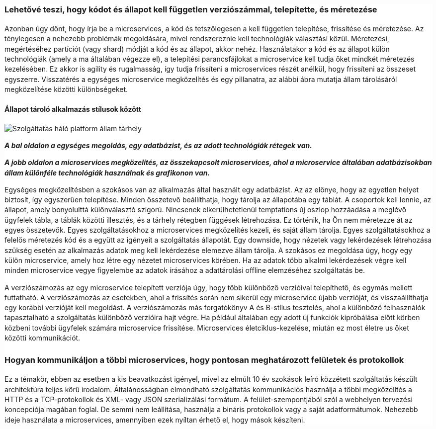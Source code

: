 ### <a name="allows-code-and-state-to-be-independently-versioned-deployed-and-scaled"></a>Lehetővé teszi, hogy kódot és állapot kell független verziószámmal, telepítette, és méretezése  

Azonban úgy dönt, hogy írja be a microservices, a kód és tetszőlegesen a kell független telepítése, frissítése és méretezése. Az ténylegesen a nehezebb problémák megoldására, mivel rendszereznie kell technológiák választási közül. Méretezési, megértéséhez partíciót (vagy shard) módját a kód és az állapot, akkor nehéz. Használatakor a kód és az állapot külön technológiák (amely a ma általában végezze el), a telepítési parancsfájlokat a microservice kell tudja őket mindkét méretezés kezelésében. Ez akkor is agility és rugalmasság, így tudja frissíteni a microservices részét anélkül, hogy frissíteni az összeset egyszerre.
Visszatérés a egységes microservice megközelítés és egy pillanatra, az alábbi ábra mutatja állam tárolásáról megközelítése közötti különbségeket.

#### <a name="state-storage-between-application-styles"></a>Állapot tároló alkalmazás stílusok között
![Szolgáltatás háló platform állam tárhely][Image2]

***A bal oldalon a egységes megoldás, egy adatbázist, és az adott technológiák rétegek van.***

***A jobb oldalon a microservices megközelítés, az összekapcsolt microservices, ahol a microservice általában adatbázisokban állam különféle technológiák használnak és grafikonon van.***

Egységes megközelítésben a szokásos van az alkalmazás által használt egy adatbázist. Az az előnye, hogy az egyetlen helyet biztosít, így egyszerűen telepítése. Minden összetevő beállíthatja, hogy tárolja az állapotába egy táblát. A csoportok kell lennie, az állapot, amely bonyolulttá különválasztó szigorú. Nincsenek elkerülhetetlenül temptations új oszlop hozzáadása a meglévő ügyfelek tábla, a táblák közötti illesztés, és a tárhely rétegben függések létrehozása. Ez történik, ha Ön nem méretezze át az egyes összetevők. Egyes szolgáltatásokhoz a microservices megközelítés kezeli, és saját állam tárolja. Egyes szolgáltatásokhoz a felelős méretezés kód és a együtt az igényeit a szolgáltatás állapotát. Egy downside, hogy nézetek vagy lekérdezések létrehozása szükség esetén az alkalmazás adatok meg kell lekérdezése elemezve állam tárolja. A szokásos ez megoldása úgy, hogy egy külön microservice, amely hoz létre egy nézetet microservices körében. Ha az adatok több alkalmi lekérdezések végre kell minden microservice vegye figyelembe az adatok írásához a adattárolási offline elemzéséhez szolgáltatás be.

A verziószámozás az egy microservice telepített verziója úgy, hogy több különböző verzióival telepíthető, és egymás mellett futtatható. A verziószámozás az esetekben, ahol a frissítés során nem sikerül egy microservice újabb verzióját, és visszaállíthatja egy korábbi verzióját kell megoldást. A verziószámozás más forgatókönyv A és B-stílus tesztelés, ahol a különböző felhasználók tapasztalható a szolgáltatás különböző verzióira hajt végre. Ha például általában egy adott új funkciók kipróbálása előtt körben közbeni további ügyfelek számára microservice frissítése. Microservices életciklus-kezelése, miután ez most életre us őket közötti kommunikációt.


### <a name="interacts-with-other-microservices-over-well-defined-interfaces-and-protocols"></a>Hogyan kommunikáljon a többi microservices, hogy pontosan meghatározott felületek és protokollok

Ez a témakör, ebben az esetben a kis beavatkozást igényel, mivel az elmúlt 10 év szokások leíró közzétett szolgáltatás készült architektúra teljes körű irodalom. Általánosságban elmondható szolgáltatás kommunikációs használja a többi megközelítés a HTTP és a TCP-protokollok és XML- vagy JSON szerializálási formátum. A felület-szempontjából szól a webhelyen tervezési koncepciója magában foglal. De semmi nem leállítása, használja a bináris protokollok vagy a saját adatformátumok. Nehezebb ideje használata a microservices, amennyiben ezek nyíltan érhető el, hogy mások készíteni.


[Image1]: media/service-fabric-overview-microservices/monolithic-vs-micro.png
[Image2]: media/service-fabric-overview-microservices/statemonolithic-vs-micro.png